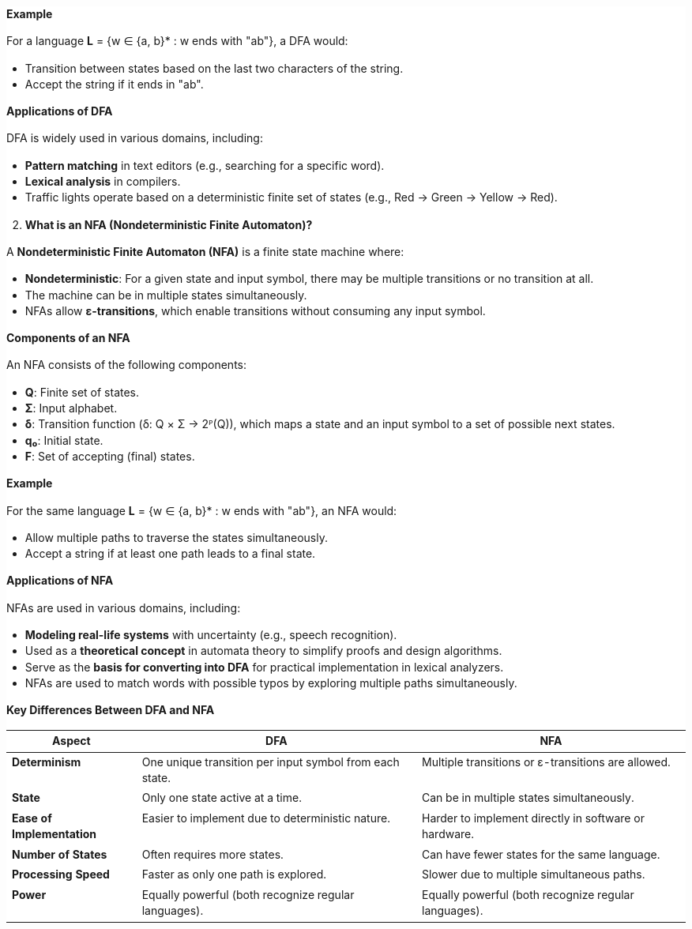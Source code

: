 **Example**

For a language **L** = {w ∈ {a, b}\* : w ends with "ab"}, a DFA would:

* Transition between states based on the last two characters of the string.
* Accept the string if it ends in "ab".

**Applications of DFA**

DFA is widely used in various domains, including:

* **Pattern matching** in text editors (e.g., searching for a specific word).
* **Lexical analysis** in compilers.
* Traffic lights operate based on a deterministic finite set of states (e.g., Red → Green → Yellow → Red).

2. **What is an NFA (Nondeterministic Finite Automaton)?**

A **Nondeterministic Finite Automaton (NFA)** is a finite state machine where:

* **Nondeterministic**: For a given state and input symbol, there may be multiple transitions or no transition at all.
* The machine can be in multiple states simultaneously.
* NFAs allow **ε-transitions**, which enable transitions without consuming any input symbol.

**Components of an NFA**

An NFA consists of the following components:

* **Q**: Finite set of states.
* **Σ**: Input alphabet.
* **δ**: Transition function (δ: Q × Σ → 2ᴾ(Q)), which maps a state and an input symbol to a set of possible next states.
* **q₀**: Initial state.
* **F**: Set of accepting (final) states.

**Example**

For the same language **L** = {w ∈ {a, b}\* : w ends with "ab"}, an NFA would:

* Allow multiple paths to traverse the states simultaneously.
* Accept a string if at least one path leads to a final state.

**Applications of NFA**

NFAs are used in various domains, including:

* **Modeling real-life systems** with uncertainty (e.g., speech recognition).
* Used as a **theoretical concept** in automata theory to simplify proofs and design algorithms.
* Serve as the **basis for converting into DFA** for practical implementation in lexical analyzers.
* NFAs are used to match words with possible typos by exploring multiple paths simultaneously.

**Key Differences Between DFA and NFA**

| **Aspect**                 | **DFA**                                                 | **NFA**                                               |
| -------------------------- | ------------------------------------------------------- | ----------------------------------------------------- |
| **Determinism**            | One unique transition per input symbol from each state. | Multiple transitions or ε-transitions are allowed.    |
| **State**                  | Only one state active at a time.                        | Can be in multiple states simultaneously.             |
| **Ease of Implementation** | Easier to implement due to deterministic nature.        | Harder to implement directly in software or hardware. |
| **Number of States**       | Often requires more states.                             | Can have fewer states for the same language.          |
| **Processing Speed**       | Faster as only one path is explored.                    | Slower due to multiple simultaneous paths.            |
| **Power**                  | Equally powerful (both recognize regular languages).    | Equally powerful (both recognize regular languages).  |
